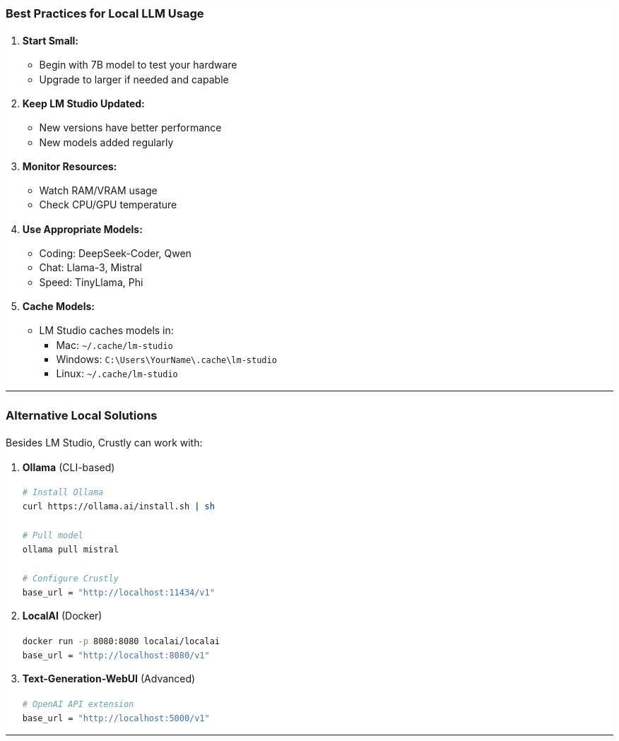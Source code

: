 
### Best Practices for Local LLM Usage

1. **Start Small:**
   - Begin with 7B model to test your hardware
   - Upgrade to larger if needed and capable

2. **Keep LM Studio Updated:**
   - New versions have better performance
   - New models added regularly

3. **Monitor Resources:**
   - Watch RAM/VRAM usage
   - Check CPU/GPU temperature

4. **Use Appropriate Models:**
   - Coding: DeepSeek-Coder, Qwen
   - Chat: Llama-3, Mistral
   - Speed: TinyLlama, Phi

5. **Cache Models:**
   - LM Studio caches models in:
     - Mac: `~/.cache/lm-studio`
     - Windows: `C:\Users\YourName\.cache\lm-studio`
     - Linux: `~/.cache/lm-studio`

---

### Alternative Local Solutions

Besides LM Studio, Crustly can work with:

1. **Ollama** (CLI-based)
   ```bash
   # Install Ollama
   curl https://ollama.ai/install.sh | sh

   # Pull model
   ollama pull mistral

   # Configure Crustly
   base_url = "http://localhost:11434/v1"
   ```

2. **LocalAI** (Docker)
   ```bash
   docker run -p 8080:8080 localai/localai
   base_url = "http://localhost:8080/v1"
   ```

3. **Text-Generation-WebUI** (Advanced)
   ```bash
   # OpenAI API extension
   base_url = "http://localhost:5000/v1"
   ```

---
